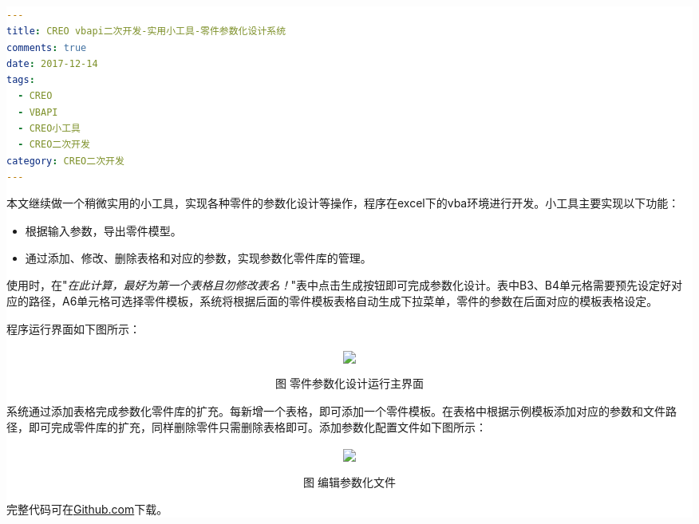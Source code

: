 ```yaml
---
title: CREO vbapi二次开发-实用小工具-零件参数化设计系统
comments: true
date: 2017-12-14
tags:
  - CREO
  - VBAPI
  - CREO小工具
  - CREO二次开发
category: CREO二次开发
---
```


本文继续做一个稍微实用的小工具，实现各种零件的参数化设计等操作，程序在excel下的vba环境进行开发。小工具主要实现以下功能：

+ 根据输入参数，导出零件模型。

+ 通过添加、修改、删除表格和对应的参数，实现参数化零件库的管理。

使用时，在"*在此计算，最好为第一个表格且勿修改表名！*"表中点击生成按钮即可完成参数化设计。表中B3、B4单元格需要预先设定好对应的路径，A6单元格可选择零件模板，系统将根据后面的零件模板表格自动生成下拉菜单，零件的参数在后面对应的模板表格设定。

程序运行界面如下图所示：

<div align="center">
    <img src="/img/proe/CreoParamDesign1.png" style="width:80%" align="center"/>
    <p>图 零件参数化设计运行主界面</p>
</div>

系统通过添加表格完成参数化零件库的扩充。每新增一个表格，即可添加一个零件模板。在表格中根据示例模板添加对应的参数和文件路径，即可完成零件库的扩充，同样删除零件只需删除表格即可。添加参数化配置文件如下图所示：

<div align="center">
    <img src="/img/proe/CreoParamDesign2.png" style="width:80%" align="center"/>
    <p>图 编辑参数化文件</p>
</div>

完整代码可在<a href="https://github.com/slacker-HD/creo_vbapi" target="_blank">Github.com</a>下载。